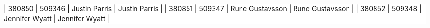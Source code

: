 | 380850 | [509346](https://www.discogs.com/artist/509346) | Justin Parris | Justin Parris |
| 380851 | [509347](https://www.discogs.com/artist/509347) | Rune Gustavsson | Rune Gustavsson |
| 380852 | [509348](https://www.discogs.com/artist/509348) | Jennifer Wyatt | Jennifer Wyatt |
